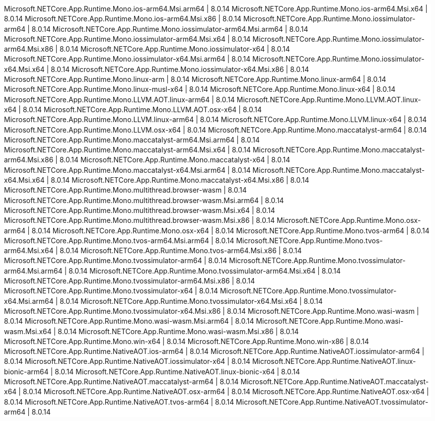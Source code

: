 Microsoft.NETCore.App.Runtime.Mono.ios-arm64.Msi.arm64 | 8.0.14
Microsoft.NETCore.App.Runtime.Mono.ios-arm64.Msi.x64 | 8.0.14
Microsoft.NETCore.App.Runtime.Mono.ios-arm64.Msi.x86 | 8.0.14
Microsoft.NETCore.App.Runtime.Mono.iossimulator-arm64 | 8.0.14
Microsoft.NETCore.App.Runtime.Mono.iossimulator-arm64.Msi.arm64 | 8.0.14
Microsoft.NETCore.App.Runtime.Mono.iossimulator-arm64.Msi.x64 | 8.0.14
Microsoft.NETCore.App.Runtime.Mono.iossimulator-arm64.Msi.x86 | 8.0.14
Microsoft.NETCore.App.Runtime.Mono.iossimulator-x64 | 8.0.14
Microsoft.NETCore.App.Runtime.Mono.iossimulator-x64.Msi.arm64 | 8.0.14
Microsoft.NETCore.App.Runtime.Mono.iossimulator-x64.Msi.x64 | 8.0.14
Microsoft.NETCore.App.Runtime.Mono.iossimulator-x64.Msi.x86 | 8.0.14
Microsoft.NETCore.App.Runtime.Mono.linux-arm | 8.0.14
Microsoft.NETCore.App.Runtime.Mono.linux-arm64 | 8.0.14
Microsoft.NETCore.App.Runtime.Mono.linux-musl-x64 | 8.0.14
Microsoft.NETCore.App.Runtime.Mono.linux-x64 | 8.0.14
Microsoft.NETCore.App.Runtime.Mono.LLVM.AOT.linux-arm64 | 8.0.14
Microsoft.NETCore.App.Runtime.Mono.LLVM.AOT.linux-x64 | 8.0.14
Microsoft.NETCore.App.Runtime.Mono.LLVM.AOT.osx-x64 | 8.0.14
Microsoft.NETCore.App.Runtime.Mono.LLVM.linux-arm64 | 8.0.14
Microsoft.NETCore.App.Runtime.Mono.LLVM.linux-x64 | 8.0.14
Microsoft.NETCore.App.Runtime.Mono.LLVM.osx-x64 | 8.0.14
Microsoft.NETCore.App.Runtime.Mono.maccatalyst-arm64 | 8.0.14
Microsoft.NETCore.App.Runtime.Mono.maccatalyst-arm64.Msi.arm64 | 8.0.14
Microsoft.NETCore.App.Runtime.Mono.maccatalyst-arm64.Msi.x64 | 8.0.14
Microsoft.NETCore.App.Runtime.Mono.maccatalyst-arm64.Msi.x86 | 8.0.14
Microsoft.NETCore.App.Runtime.Mono.maccatalyst-x64 | 8.0.14
Microsoft.NETCore.App.Runtime.Mono.maccatalyst-x64.Msi.arm64 | 8.0.14
Microsoft.NETCore.App.Runtime.Mono.maccatalyst-x64.Msi.x64 | 8.0.14
Microsoft.NETCore.App.Runtime.Mono.maccatalyst-x64.Msi.x86 | 8.0.14
Microsoft.NETCore.App.Runtime.Mono.multithread.browser-wasm | 8.0.14
Microsoft.NETCore.App.Runtime.Mono.multithread.browser-wasm.Msi.arm64 | 8.0.14
Microsoft.NETCore.App.Runtime.Mono.multithread.browser-wasm.Msi.x64 | 8.0.14
Microsoft.NETCore.App.Runtime.Mono.multithread.browser-wasm.Msi.x86 | 8.0.14
Microsoft.NETCore.App.Runtime.Mono.osx-arm64 | 8.0.14
Microsoft.NETCore.App.Runtime.Mono.osx-x64 | 8.0.14
Microsoft.NETCore.App.Runtime.Mono.tvos-arm64 | 8.0.14
Microsoft.NETCore.App.Runtime.Mono.tvos-arm64.Msi.arm64 | 8.0.14
Microsoft.NETCore.App.Runtime.Mono.tvos-arm64.Msi.x64 | 8.0.14
Microsoft.NETCore.App.Runtime.Mono.tvos-arm64.Msi.x86 | 8.0.14
Microsoft.NETCore.App.Runtime.Mono.tvossimulator-arm64 | 8.0.14
Microsoft.NETCore.App.Runtime.Mono.tvossimulator-arm64.Msi.arm64 | 8.0.14
Microsoft.NETCore.App.Runtime.Mono.tvossimulator-arm64.Msi.x64 | 8.0.14
Microsoft.NETCore.App.Runtime.Mono.tvossimulator-arm64.Msi.x86 | 8.0.14
Microsoft.NETCore.App.Runtime.Mono.tvossimulator-x64 | 8.0.14
Microsoft.NETCore.App.Runtime.Mono.tvossimulator-x64.Msi.arm64 | 8.0.14
Microsoft.NETCore.App.Runtime.Mono.tvossimulator-x64.Msi.x64 | 8.0.14
Microsoft.NETCore.App.Runtime.Mono.tvossimulator-x64.Msi.x86 | 8.0.14
Microsoft.NETCore.App.Runtime.Mono.wasi-wasm | 8.0.14
Microsoft.NETCore.App.Runtime.Mono.wasi-wasm.Msi.arm64 | 8.0.14
Microsoft.NETCore.App.Runtime.Mono.wasi-wasm.Msi.x64 | 8.0.14
Microsoft.NETCore.App.Runtime.Mono.wasi-wasm.Msi.x86 | 8.0.14
Microsoft.NETCore.App.Runtime.Mono.win-x64 | 8.0.14
Microsoft.NETCore.App.Runtime.Mono.win-x86 | 8.0.14
Microsoft.NETCore.App.Runtime.NativeAOT.ios-arm64 | 8.0.14
Microsoft.NETCore.App.Runtime.NativeAOT.iossimulator-arm64 | 8.0.14
Microsoft.NETCore.App.Runtime.NativeAOT.iossimulator-x64 | 8.0.14
Microsoft.NETCore.App.Runtime.NativeAOT.linux-bionic-arm64 | 8.0.14
Microsoft.NETCore.App.Runtime.NativeAOT.linux-bionic-x64 | 8.0.14
Microsoft.NETCore.App.Runtime.NativeAOT.maccatalyst-arm64 | 8.0.14
Microsoft.NETCore.App.Runtime.NativeAOT.maccatalyst-x64 | 8.0.14
Microsoft.NETCore.App.Runtime.NativeAOT.osx-arm64 | 8.0.14
Microsoft.NETCore.App.Runtime.NativeAOT.osx-x64 | 8.0.14
Microsoft.NETCore.App.Runtime.NativeAOT.tvos-arm64 | 8.0.14
Microsoft.NETCore.App.Runtime.NativeAOT.tvossimulator-arm64 | 8.0.14